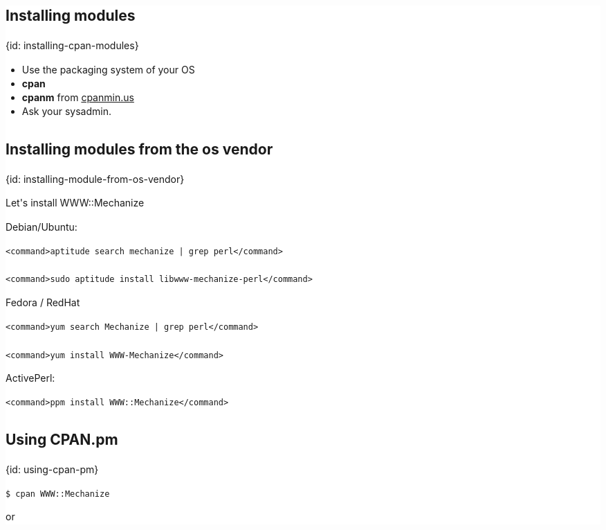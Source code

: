 


## Installing modules
{id: installing-cpan-modules}

* Use the packaging system of your OS
* **cpan**
* **cpanm** from [cpanmin.us](https://cpanmin.us/)
* Ask your sysadmin.




## Installing modules from the os vendor
{id: installing-module-from-os-vendor}


Let's install WWW::Mechanize




Debian/Ubuntu:



```
<command>aptitude search mechanize | grep perl</command>

<command>sudo aptitude install libwww-mechanize-perl</command>
```


Fedora / RedHat



```
<command>yum search Mechanize | grep perl</command>

<command>yum install WWW-Mechanize</command>
```


ActivePerl:



```
<command>ppm install WWW::Mechanize</command>
```


## Using CPAN.pm
{id: using-cpan-pm}

```
$ cpan WWW::Mechanize
```

or

